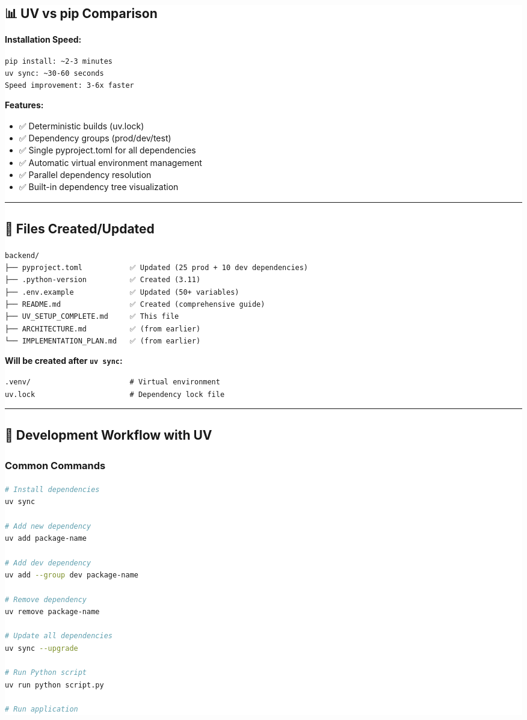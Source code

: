 
## 📊 UV vs pip Comparison

**Installation Speed:**
```
pip install: ~2-3 minutes
uv sync: ~30-60 seconds
Speed improvement: 3-6x faster
```

**Features:**
- ✅ Deterministic builds (uv.lock)
- ✅ Dependency groups (prod/dev/test)
- ✅ Single pyproject.toml for all dependencies
- ✅ Automatic virtual environment management
- ✅ Parallel dependency resolution
- ✅ Built-in dependency tree visualization

---

## 📁 Files Created/Updated

```
backend/
├── pyproject.toml           ✅ Updated (25 prod + 10 dev dependencies)
├── .python-version          ✅ Created (3.11)
├── .env.example             ✅ Updated (50+ variables)
├── README.md                ✅ Created (comprehensive guide)
├── UV_SETUP_COMPLETE.md     ✅ This file
├── ARCHITECTURE.md          ✅ (from earlier)
└── IMPLEMENTATION_PLAN.md   ✅ (from earlier)
```

**Will be created after `uv sync`:**
```
.venv/                       # Virtual environment
uv.lock                      # Dependency lock file
```

---

## 🔄 Development Workflow with UV

### Common Commands

```bash
# Install dependencies
uv sync

# Add new dependency
uv add package-name

# Add dev dependency
uv add --group dev package-name

# Remove dependency
uv remove package-name

# Update all dependencies
uv sync --upgrade

# Run Python script
uv run python script.py

# Run application
```